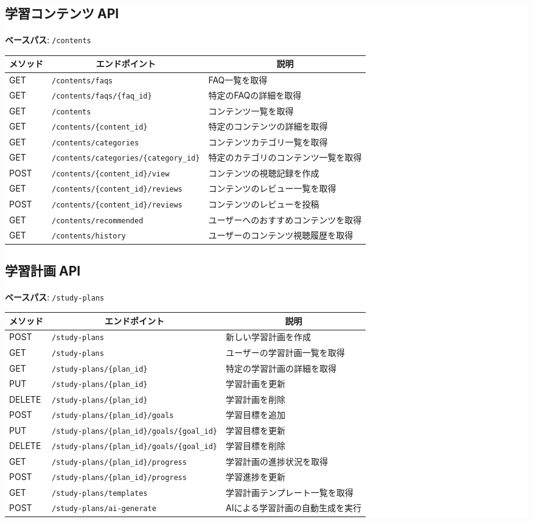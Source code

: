## 学習コンテンツ API
**ベースパス**: `/contents`

| メソッド | エンドポイント | 説明 |
|---------|--------------|------|
| GET     | `/contents/faqs` | FAQ一覧を取得 |
| GET     | `/contents/faqs/{faq_id}` | 特定のFAQの詳細を取得 |
| GET     | `/contents` | コンテンツ一覧を取得 |
| GET     | `/contents/{content_id}` | 特定のコンテンツの詳細を取得 |
| GET     | `/contents/categories` | コンテンツカテゴリ一覧を取得 |
| GET     | `/contents/categories/{category_id}` | 特定のカテゴリのコンテンツ一覧を取得 |
| POST    | `/contents/{content_id}/view` | コンテンツの視聴記録を作成 |
| GET     | `/contents/{content_id}/reviews` | コンテンツのレビュー一覧を取得 |
| POST    | `/contents/{content_id}/reviews` | コンテンツのレビューを投稿 |
| GET     | `/contents/recommended` | ユーザーへのおすすめコンテンツを取得 |
| GET     | `/contents/history` | ユーザーのコンテンツ視聴履歴を取得 |

## 学習計画 API
**ベースパス**: `/study-plans`

| メソッド | エンドポイント | 説明 |
|---------|--------------|------|
| POST    | `/study-plans` | 新しい学習計画を作成 |
| GET     | `/study-plans` | ユーザーの学習計画一覧を取得 |
| GET     | `/study-plans/{plan_id}` | 特定の学習計画の詳細を取得 |
| PUT     | `/study-plans/{plan_id}` | 学習計画を更新 |
| DELETE  | `/study-plans/{plan_id}` | 学習計画を削除 |
| POST    | `/study-plans/{plan_id}/goals` | 学習目標を追加 |
| PUT     | `/study-plans/{plan_id}/goals/{goal_id}` | 学習目標を更新 |
| DELETE  | `/study-plans/{plan_id}/goals/{goal_id}` | 学習目標を削除 |
| GET     | `/study-plans/{plan_id}/progress` | 学習計画の進捗状況を取得 |
| POST    | `/study-plans/{plan_id}/progress` | 学習進捗を更新 |
| GET     | `/study-plans/templates` | 学習計画テンプレート一覧を取得 |
| POST    | `/study-plans/ai-generate` | AIによる学習計画の自動生成を実行 |
